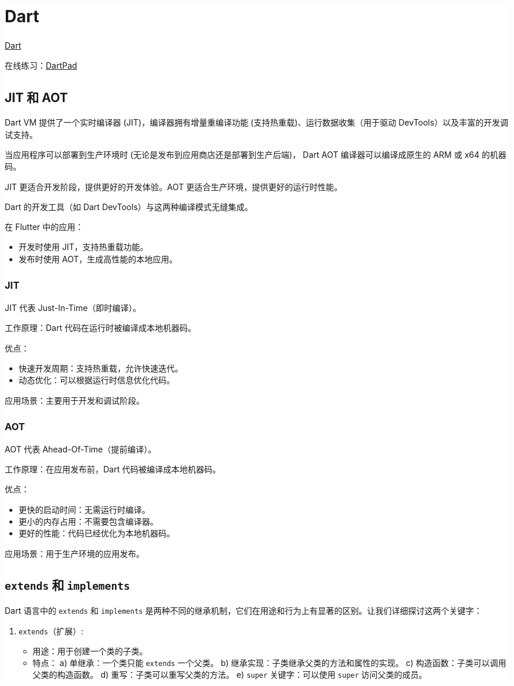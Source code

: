 # Dart
[Dart](https://dart.dev/)

在线练习：[DartPad](https://dartpad.dev/)

## JIT 和 AOT
Dart VM 提供了一个实时编译器 (JIT)，编译器拥有增量重编译功能 (支持热重载)、运行数据收集（用于驱动 DevTools）以及丰富的开发调试支持。

当应用程序可以部署到生产环境时 (无论是发布到应用商店还是部署到生产后端)， Dart AOT 编译器可以编译成原生的 ARM 或 x64 的机器码。

JIT 更适合开发阶段，提供更好的开发体验。AOT 更适合生产环境，提供更好的运行时性能。

Dart 的开发工具（如 Dart DevTools）与这两种编译模式无缝集成。

在 Flutter 中的应用：
- 开发时使用 JIT，支持热重载功能。
- 发布时使用 AOT，生成高性能的本地应用。

### JIT
JIT 代表 Just-In-Time（即时编译）。

工作原理：Dart 代码在运行时被编译成本地机器码。

优点：
- 快速开发周期：支持热重载，允许快速迭代。
- 动态优化：可以根据运行时信息优化代码。

应用场景：主要用于开发和调试阶段。

### AOT
AOT 代表 Ahead-Of-Time（提前编译）。

工作原理：在应用发布前，Dart 代码被编译成本地机器码。

优点：
- 更快的启动时间：无需运行时编译。
- 更小的内存占用：不需要包含编译器。
- 更好的性能：代码已经优化为本地机器码。

应用场景：用于生产环境的应用发布。

## `extends` 和 `implements`
Dart 语言中的 `extends` 和 `implements` 是两种不同的继承机制，它们在用途和行为上有显著的区别。让我们详细探讨这两个关键字：

1. `extends`（扩展）:

   - 用途：用于创建一个类的子类。
   - 特点：
     a) 单继承：一个类只能 `extends` 一个父类。
     b) 继承实现：子类继承父类的方法和属性的实现。
     c) 构造函数：子类可以调用父类的构造函数。
     d) 重写：子类可以重写父类的方法。
     e) `super` 关键字：可以使用 `super` 访问父类的成员。
